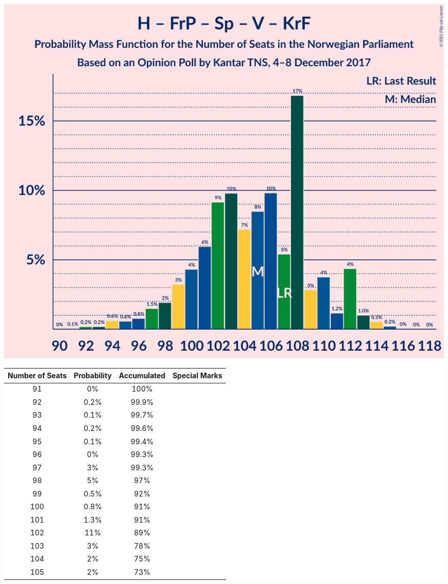 ![Graph with seats probability mass function not yet produced](2017-12-08-KantarTNS-coalitions-seats-pmf-h–frp–sp–v–krf.png "Seats Probability Mass Function")

| Number of Seats | Probability | Accumulated | Special Marks |
|:---------------:|:-----------:|:-----------:|:-------------:|
| 91 | 0% | 100% |  |
| 92 | 0.2% | 99.9% |  |
| 93 | 0.1% | 99.7% |  |
| 94 | 0.2% | 99.6% |  |
| 95 | 0.1% | 99.4% |  |
| 96 | 0% | 99.3% |  |
| 97 | 3% | 99.3% |  |
| 98 | 5% | 97% |  |
| 99 | 0.5% | 92% |  |
| 100 | 0.8% | 91% |  |
| 101 | 1.3% | 91% |  |
| 102 | 11% | 89% |  |
| 103 | 3% | 78% |  |
| 104 | 2% | 75% |  |
| 105 | 2% | 73% |  |